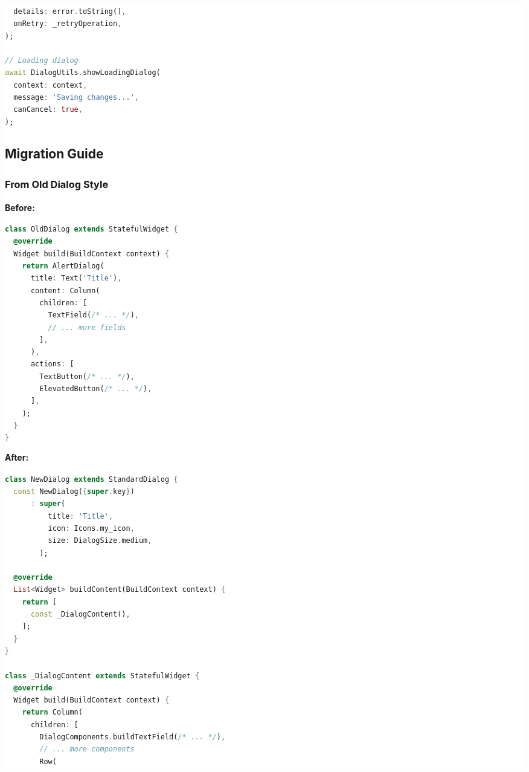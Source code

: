 ```dart
  details: error.toString(),
  onRetry: _retryOperation,
);

// Loading dialog
await DialogUtils.showLoadingDialog(
  context: context,
  message: 'Saving changes...',
  canCancel: true,
);
```

## Migration Guide

### From Old Dialog Style

**Before:**
```dart
class OldDialog extends StatefulWidget {
  @override
  Widget build(BuildContext context) {
    return AlertDialog(
      title: Text('Title'),
      content: Column(
        children: [
          TextField(/* ... */),
          // ... more fields
        ],
      ),
      actions: [
        TextButton(/* ... */),
        ElevatedButton(/* ... */),
      ],
    );
  }
}
```

**After:**
```dart
class NewDialog extends StandardDialog {
  const NewDialog({super.key})
      : super(
          title: 'Title',
          icon: Icons.my_icon,
          size: DialogSize.medium,
        );

  @override
  List<Widget> buildContent(BuildContext context) {
    return [
      const _DialogContent(),
    ];
  }
}

class _DialogContent extends StatefulWidget {
  @override
  Widget build(BuildContext context) {
    return Column(
      children: [
        DialogComponents.buildTextField(/* ... */),
        // ... more components
        Row(
```
